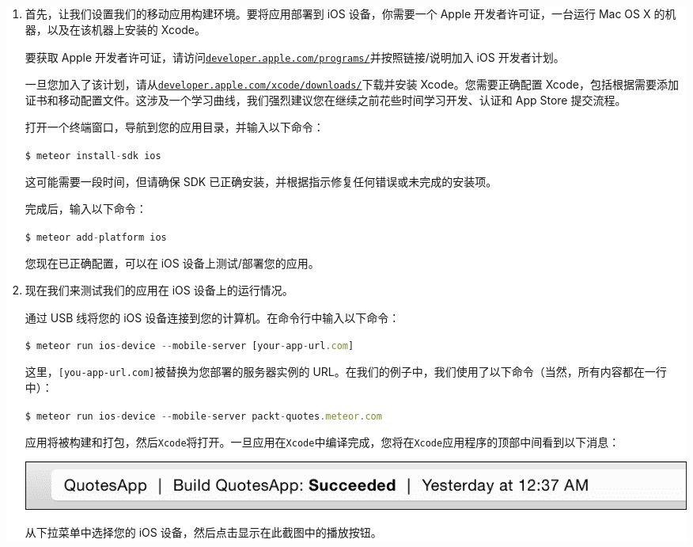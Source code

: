 1.  首先，让我们设置我们的移动应用构建环境。要将应用部署到 iOS 设备，你需要一个 Apple 开发者许可证，一台运行 Mac OS X 的机器，以及在该机器上安装的 Xcode。

    要获取 Apple 开发者许可证，请访问[`developer.apple.com/programs/`](https://developer.apple.com/programs/)并按照链接/说明加入 iOS 开发者计划。

    一旦您加入了该计划，请从[`developer.apple.com/xcode/downloads/`](https://developer.apple.com/xcode/downloads/)下载并安装 Xcode。您需要正确配置 Xcode，包括根据需要添加证书和移动配置文件。这涉及一个学习曲线，我们强烈建议您在继续之前花些时间学习开发、认证和 App Store 提交流程。

    打开一个终端窗口，导航到您的应用目录，并输入以下命令：

    ```js
    $ meteor install-sdk ios

    ```

    这可能需要一段时间，但请确保 SDK 已正确安装，并根据指示修复任何错误或未完成的安装项。

    完成后，输入以下命令：

    ```js
    $ meteor add-platform ios

    ```

    您现在已正确配置，可以在 iOS 设备上测试/部署您的应用。

1.  现在我们来测试我们的应用在 iOS 设备上的运行情况。

    通过 USB 线将您的 iOS 设备连接到您的计算机。在命令行中输入以下命令：

    ```js
    $ meteor run ios-device --mobile-server [your-app-url.com]

    ```

    这里，`[you-app-url.com]`被替换为您部署的服务器实例的 URL。在我们的例子中，我们使用了以下命令（当然，所有内容都在一行中）：

    ```js
    $ meteor run ios-device --mobile-server packt-quotes.meteor.com

    ```

    应用将被构建和打包，然后`Xcode`将打开。一旦应用在`Xcode`中编译完成，您将在`Xcode`应用程序的顶部中间看到以下消息：

    ![如何操作…](img/image00435.jpeg)

    从下拉菜单中选择您的 iOS 设备，然后点击显示在此截图中的播放按钮。
